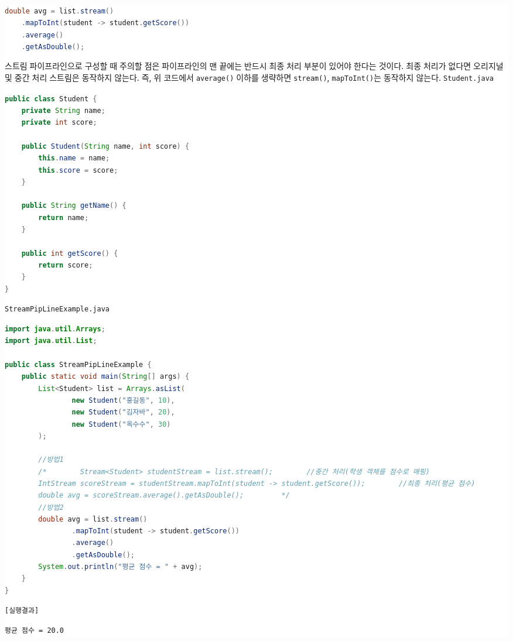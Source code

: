```java
double avg = list.stream()
	.mapToInt(student -> student.getScore())
	.average()
	.getAsDouble();
```

스트림 파이프라인으로 구성할 때 주의할 점은 파이프라인의 맨 끝에는 반드시 최종 처리 부분이 있어야 한다는 것이다. 최종 처리가 없다면 오리지널 및 중간 처리 스트림은 동작하지 않는다. 즉, 위 코드에서 `average()` 이하를 생략하면 `stream()`, `mapToInt()`는 동작하지 않는다.
`Student.java`
```java
public class Student {  
    private String name;  
    private int score;  
  
    public Student(String name, int score) {  
        this.name = name;  
        this.score = score;  
    }  
  
    public String getName() {  
        return name;  
    }  
  
    public int getScore() {  
        return score;  
    }  
}
```
`StreamPipLineExample.java`
```java
import java.util.Arrays;  
import java.util.List;  
  
public class StreamPipLineExample {  
    public static void main(String[] args) {  
        List<Student> list = Arrays.asList(  
                new Student("홍길동", 10),  
                new Student("김자바", 20),  
                new Student("옥수수", 30)  
        );  
  
        //방법1  
        /*        Stream<Student> studentStream = list.stream();        //중간 처리(학생 객체를 점수로 매핑)  
        IntStream scoreStream = studentStream.mapToInt(student -> student.getScore());        //최종 처리(평균 점수)  
        double avg = scoreStream.average().getAsDouble();         */  
        //방법2  
        double avg = list.stream()  
                .mapToInt(student -> student.getScore())  
                .average()  
                .getAsDouble();  
        System.out.println("평균 점수 = " + avg);  
    }  
}
```
`[실행결과]`
```
평균 점수 = 20.0
```
